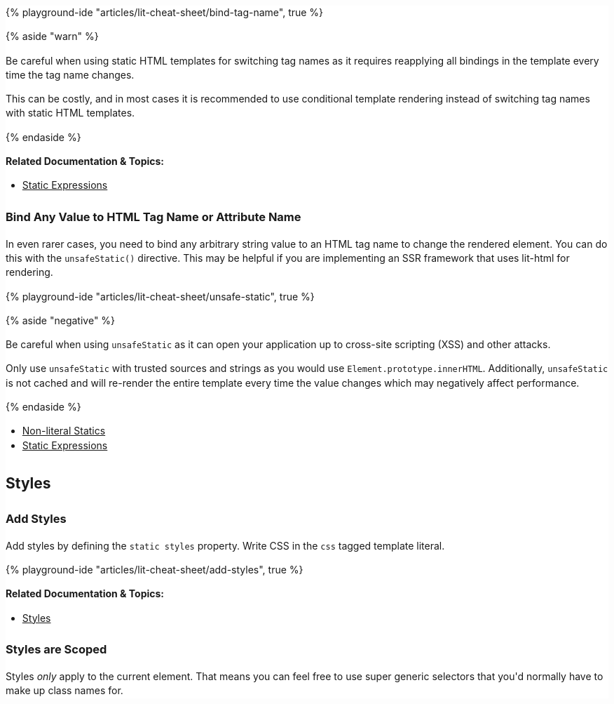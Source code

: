 {% playground-ide "articles/lit-cheat-sheet/bind-tag-name", true %}


{% aside "warn" %}

Be careful when using static HTML templates for switching tag names as it
requires reapplying all bindings in the template every time the tag name
changes.

This can be costly, and in most cases it is recommended to use conditional
template rendering instead of switching tag names with static HTML templates.

{% endaside %}

**Related Documentation & Topics:**

- [Static Expressions](/docs/templates/expressions/#static-expressions)

### Bind Any Value to HTML Tag Name or Attribute Name

In even rarer cases, you need to bind any arbitrary string value to an HTML tag
name to change the rendered element. You can do this with the `unsafeStatic()`
directive. This may be helpful if you are implementing an SSR framework that
uses lit-html for rendering.

{% playground-ide "articles/lit-cheat-sheet/unsafe-static", true %}

{% aside "negative" %}

Be careful when using `unsafeStatic` as it can open your application up to
cross-site scripting (XSS) and other attacks.

Only use `unsafeStatic` with trusted sources and strings as you would use
`Element.prototype.innerHTML`. Additionally, `unsafeStatic` is not cached and
will re-render the entire template every time the value changes which may
negatively affect performance.

{% endaside %}

- [Non-literal Statics](/docs/templates/expressions/#non-literal-statics)
- [Static Expressions](/docs/templates/expressions/#static-expressions)

## Styles

### Add Styles

Add styles by defining the `static styles` property. Write CSS in the `css` tagged template literal.

{% playground-ide "articles/lit-cheat-sheet/add-styles", true %}

**Related Documentation & Topics:**

- [Styles](/docs/components/styles/)

### Styles are Scoped

Styles *only* apply to the current element. That means you can feel free to use super generic selectors that you'd normally have to make up class names for.
